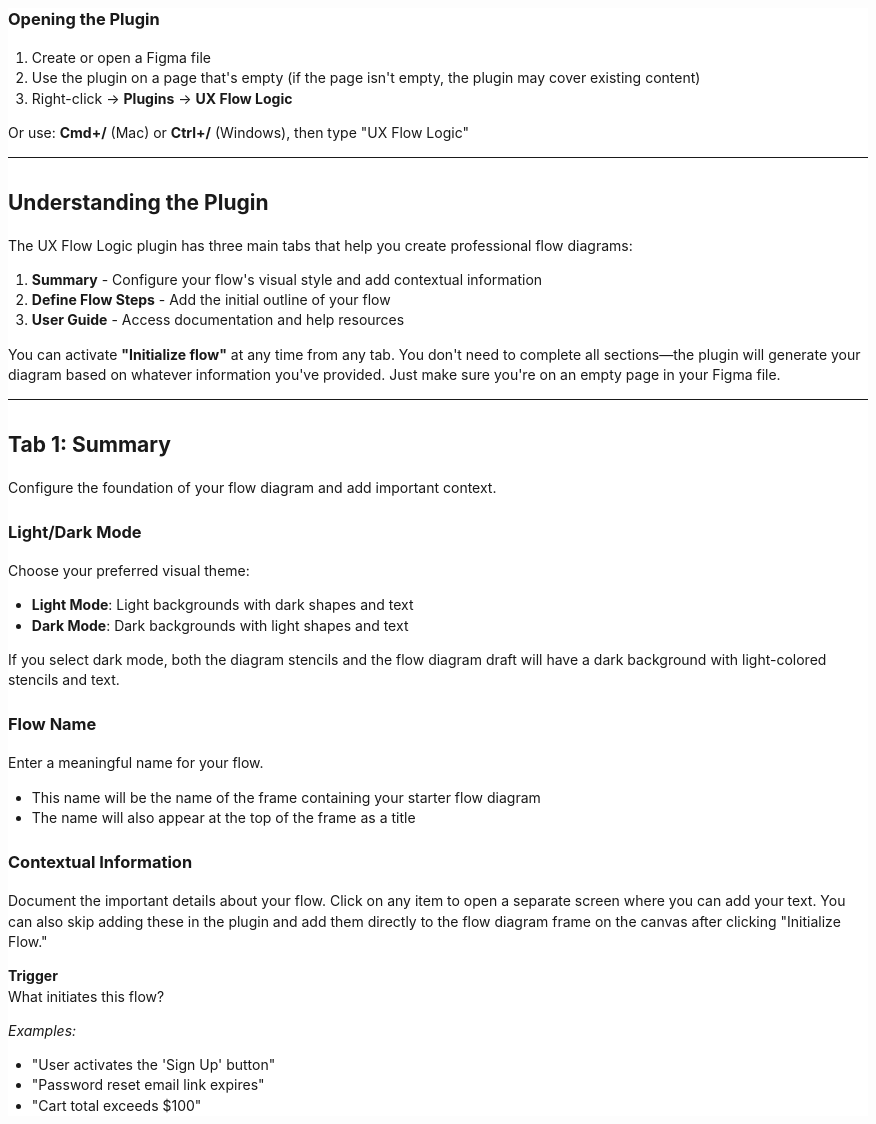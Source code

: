 ### Opening the Plugin
1. Create or open a Figma file
2. Use the plugin on a page that's empty (if the page isn't empty, the plugin may cover existing content)
3. Right-click → **Plugins** → **UX Flow Logic**

Or use: **Cmd+/** (Mac) or **Ctrl+/** (Windows), then type "UX Flow Logic"

---

## Understanding the Plugin

The UX Flow Logic plugin has three main tabs that help you create professional flow diagrams:

1. **Summary** - Configure your flow's visual style and add contextual information
2. **Define Flow Steps** - Add the initial outline of your flow
3. **User Guide** - Access documentation and help resources

You can activate **"Initialize flow"** at any time from any tab. You don't need to complete all sections—the plugin will generate your diagram based on whatever information you've provided. Just make sure you're on an empty page in your Figma file.

---

## Tab 1: Summary

Configure the foundation of your flow diagram and add important context.

### Light/Dark Mode

Choose your preferred visual theme:

- **Light Mode**: Light backgrounds with dark shapes and text
- **Dark Mode**: Dark backgrounds with light shapes and text

If you select dark mode, both the diagram stencils and the flow diagram draft will have a dark background with light-colored stencils and text.

### Flow Name

Enter a meaningful name for your flow.

- This name will be the name of the frame containing your starter flow diagram
- The name will also appear at the top of the frame as a title

### Contextual Information

Document the important details about your flow. Click on any item to open a separate screen where you can add your text. You can also skip adding these in the plugin and add them directly to the flow diagram frame on the canvas after clicking "Initialize Flow."

**Trigger**  
What initiates this flow?

*Examples:*
- "User activates the 'Sign Up' button"
- "Password reset email link expires"  
- "Cart total exceeds $100"

